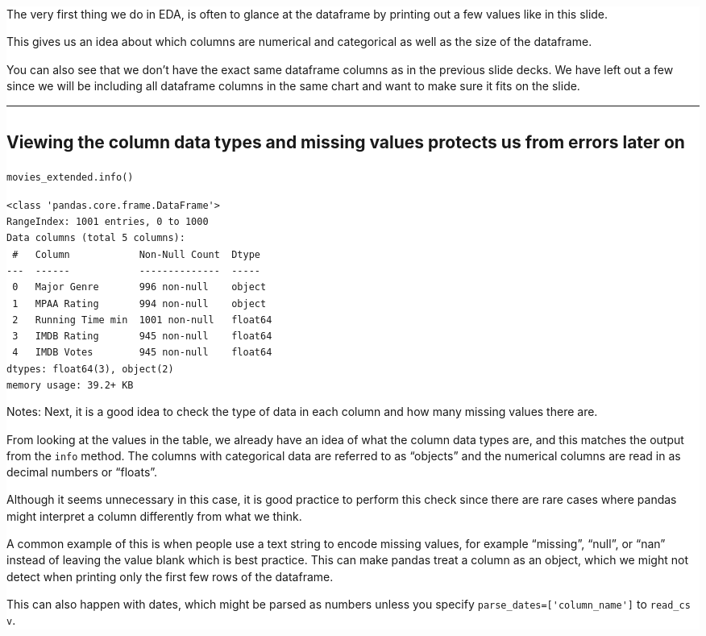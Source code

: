 The very first thing we do in EDA, is often to glance at the dataframe
by printing out a few values like in this slide.

This gives us an idea about which columns are numerical and categorical
as well as the size of the dataframe.

You can also see that we don’t have the exact same dataframe columns as
in the previous slide decks. We have left out a few since we will be
including all dataframe columns in the same chart and want to make sure
it fits on the slide.

---

## Viewing the column data types and missing values protects us from errors later on

``` python
movies_extended.info()
```

```out
<class 'pandas.core.frame.DataFrame'>
RangeIndex: 1001 entries, 0 to 1000
Data columns (total 5 columns):
 #   Column            Non-Null Count  Dtype  
---  ------            --------------  -----  
 0   Major Genre       996 non-null    object 
 1   MPAA Rating       994 non-null    object 
 2   Running Time min  1001 non-null   float64
 3   IMDB Rating       945 non-null    float64
 4   IMDB Votes        945 non-null    float64
dtypes: float64(3), object(2)
memory usage: 39.2+ KB
```

Notes: Next, it is a good idea to check the type of data in each column
and how many missing values there are.

From looking at the values in the table, we already have an idea of what
the column data types are, and this matches the output from the `info`
method. The columns with categorical data are referred to as “objects”
and the numerical columns are read in as decimal numbers or “floats”.

Although it seems unnecessary in this case, it is good practice to
perform this check since there are rare cases where pandas might
interpret a column differently from what we think.

A common example of this is when people use a text string to encode
missing values, for example “missing”, “null”, or “nan” instead of
leaving the value blank which is best practice. This can make pandas
treat a column as an object, which we might not detect when printing
only the first few rows of the dataframe.

This can also happen with dates, which might be parsed as numbers unless
you specify `parse_dates=['column_name']` to `read_csv`.
